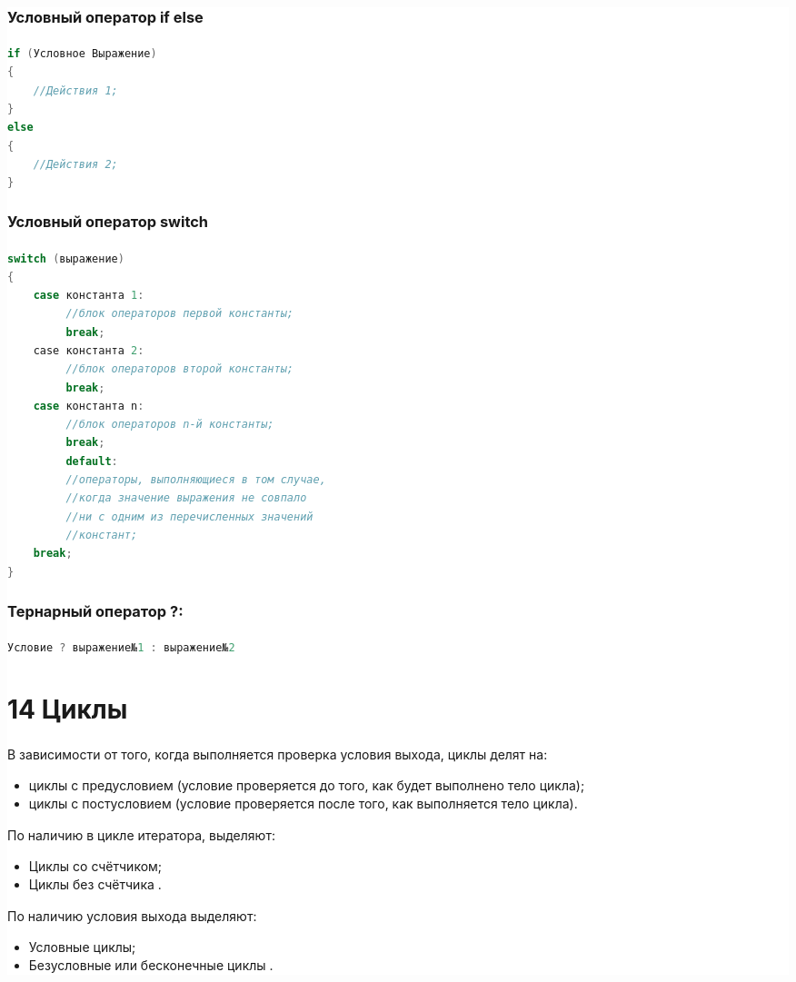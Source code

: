 ### Условный оператор if else

```cs
if (Условное Выражение)
{
    //Действия 1; 
}
else
{
    //Действия 2; 
}
```

### Условный оператор switch

```cs
switch (выражение) 
{
    case константа 1:
         //блок операторов первой константы;
         break;
    сase константа 2:
         //блок операторов второй константы;
         break;
    case константа n:
         //блок операторов n-й константы;
         break;
         default: 
         //операторы, выполняющиеся в том случае, 
         //когда значение выражения не совпало 
         //ни с одним из перечисленных значений 
         //констант;
    break;
}
```

### Тернарный оператор ?:

```cs
Условие ? выражение№1 : выражение№2
```

14 Циклы
===

В зависимости от того, когда выполняется проверка условия выхода, циклы делят на:
* циклы с предусловием (условие проверяется до того, как будет выполнено тело цикла);
* циклы с постусловием (условие проверяется после того, как выполняется тело цикла).

По наличию в цикле итератора, выделяют:
* Циклы со счётчиком;
* Циклы без счётчика .

По наличию условия выхода выделяют:
* Условные циклы;
* Безусловные или бесконечные циклы .
